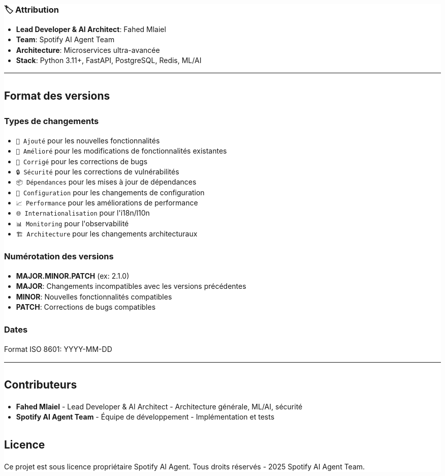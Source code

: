 ### 🏷️ Attribution
- **Lead Developer & AI Architect**: Fahed Mlaiel
- **Team**: Spotify AI Agent Team
- **Architecture**: Microservices ultra-avancée
- **Stack**: Python 3.11+, FastAPI, PostgreSQL, Redis, ML/AI

---

## Format des versions

### Types de changements
- `🎉 Ajouté` pour les nouvelles fonctionnalités
- `🚀 Amélioré` pour les modifications de fonctionnalités existantes
- `🐛 Corrigé` pour les corrections de bugs
- `🔒 Sécurité` pour les corrections de vulnérabilités
- `📦 Dépendances` pour les mises à jour de dépendances
- `🔧 Configuration` pour les changements de configuration
- `📈 Performance` pour les améliorations de performance
- `🌐 Internationalisation` pour l'i18n/l10n
- `📊 Monitoring` pour l'observabilité
- `🏗️ Architecture` pour les changements architecturaux

### Numérotation des versions
- **MAJOR.MINOR.PATCH** (ex: 2.1.0)
- **MAJOR**: Changements incompatibles avec les versions précédentes
- **MINOR**: Nouvelles fonctionnalités compatibles
- **PATCH**: Corrections de bugs compatibles

### Dates
Format ISO 8601: YYYY-MM-DD

---

## Contributeurs

- **Fahed Mlaiel** - Lead Developer & AI Architect - Architecture générale, ML/AI, sécurité
- **Spotify AI Agent Team** - Équipe de développement - Implémentation et tests

## Licence

Ce projet est sous licence propriétaire Spotify AI Agent.
Tous droits réservés - 2025 Spotify AI Agent Team.
